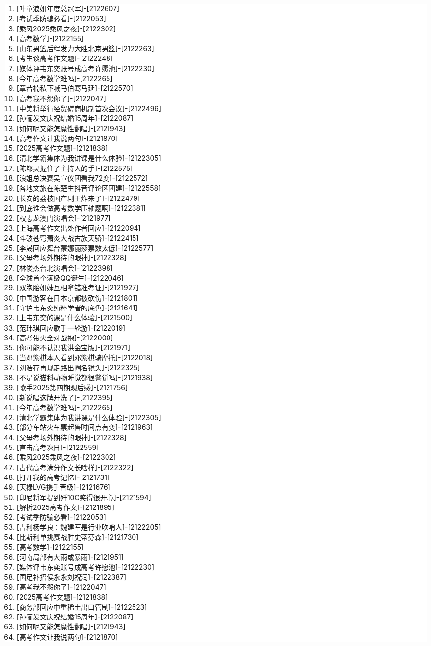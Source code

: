1. [叶童浪姐年度总冠军]-[2122607]
1. [考试季防骗必看]-[2122053]
1. [乘风2025乘风之夜]-[2122302]
1. [高考数学]-[2122155]
1. [山东男篮后程发力大胜北京男篮]-[2122263]
1. [考生谈高考作文题]-[2122248]
1. [媒体评韦东奕账号成高考许愿池]-[2122230]
1. [今年高考数学难吗]-[2122265]
1. [章若楠私下喊马伯骞马延]-[2122570]
1. [高考我不怨你了]-[2122047]
1. [中美将举行经贸磋商机制首次会议]-[2122496]
1. [孙俪发文庆祝结婚15周年]-[2122087]
1. [如何呢又能怎魔性翻唱]-[2121943]
1. [高考作文让我说两句]-[2121870]
1. [2025高考作文题]-[2121838]
1. [清北学霸集体为我讲课是什么体验]-[2122305]
1. [陈都灵握住了主持人的手]-[2122575]
1. [浪姐总决赛吴宣仪团看我72变]-[2122572]
1. [各地文旅在陈楚生抖音评论区团建]-[2122558]
1. [长安的荔枝国产剧王炸来了]-[2122479]
1. [到底谁会做高考数学压轴题啊]-[2122381]
1. [权志龙澳门演唱会]-[2121977]
1. [上海高考作文出处作者回应]-[2122094]
1. [斗破苍穹萧炎大战古族天骄]-[2122415]
1. [李晟回应舞台蒙娜丽莎票数太低]-[2122577]
1. [父母考场外期待的眼神]-[2122328]
1. [林俊杰台北演唱会]-[2122398]
1. [全球首个满级QQ诞生]-[2122046]
1. [双胞胎姐妹互相拿错准考证]-[2121927]
1. [中国游客在日本京都被砍伤]-[2121801]
1. [守护韦东奕纯粹学者的底色]-[2121641]
1. [上韦东奕的课是什么体验]-[2121500]
1. [范玮琪回应歌手一轮游]-[2122019]
1. [高考带火全对战袍]-[2122000]
1. [你可能不认识我洪金宝版]-[2121971]
1. [当邓紫棋本人看到邓紫棋骑摩托]-[2122018]
1. [刘浩存再现走路出圈名镜头]-[2122325]
1. [不是说猫科动物睡觉都很警觉吗]-[2121938]
1. [歌手2025第四期观后感]-[2121756]
1. [新说唱这牌开洗了]-[2122395]
1. [今年高考数学难吗]-[2122265]
1. [清北学霸集体为我讲课是什么体验]-[2122305]
1. [部分车站火车票起售时间点有变]-[2121963]
1. [父母考场外期待的眼神]-[2122328]
1. [直击高考次日]-[2122559]
1. [乘风2025乘风之夜]-[2122302]
1. [古代高考满分作文长啥样]-[2122322]
1. [打开我的高考记忆]-[2121731]
1. [天禄LVG携手晋级]-[2121676]
1. [印尼将军提到歼10C笑得很开心]-[2121594]
1. [解析2025高考作文]-[2121895]
1. [考试季防骗必看]-[2122053]
1. [吉利杨学良：魏建军是行业吹哨人]-[2122205]
1. [比斯利单挑赛战胜史蒂芬森]-[2121730]
1. [高考数学]-[2122155]
1. [河南局部有大雨或暴雨]-[2121951]
1. [媒体评韦东奕账号成高考许愿池]-[2122230]
1. [国足补招侯永永刘祝润]-[2122387]
1. [高考我不怨你了]-[2122047]
1. [2025高考作文题]-[2121838]
1. [商务部回应中重稀土出口管制]-[2122523]
1. [孙俪发文庆祝结婚15周年]-[2122087]
1. [如何呢又能怎魔性翻唱]-[2121943]
1. [高考作文让我说两句]-[2121870]